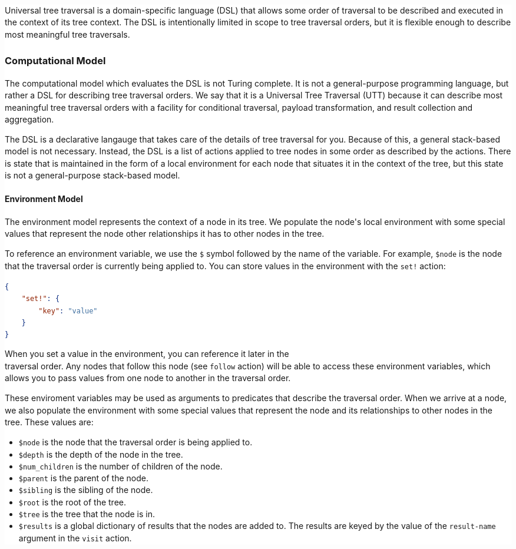 Universal tree traversal is a domain-specific language (DSL) that
allows some order of traversal to be described and executed in the context of 
its tree context. The DSL is intentionally limited in scope to tree traversal
orders, but it is flexible enough to describe most meaningful tree traversals.

### Computational Model

The computational model which evaluates the DSL is not Turing complete. It is
not a general-purpose programming language, but rather a DSL for describing tree
traversal orders. We say that it is a Universal Tree Traversal (UTT) because it
can describe most meaningful tree traversal orders with a facility for
conditional traversal, payload transformation, and result collection and
aggregation.

The DSL is a declarative langauge that takes care of the details of
tree traversal for you. Because of this, a general stack-based model is
not necessary. Instead, the DSL is a list of actions applied to tree nodes
in some order as described by the actions. There is state that is maintained
in the form of a local environment for each node that situates it in the
context of the tree, but this state is not a general-purpose stack-based
model.

#### Environment Model

The environment model represents the context of a node in its tree. We populate
the node's local environment with some special values that represent the node
other relationships it has to other nodes in the tree.

To reference an environment variable, we use the `$` symbol followed by the
name of the variable. For example, `$node` is the node that the traversal
order is currently being applied to. You can store values in the environment
with the `set!` action:

```json
{
    "set!": {
        "key": "value"
    }
}
```

When you set a value in the environment, you can reference it later in the  
traversal order. Any nodes that follow this node (see `follow` action) will
be able to access these environment variables, which allows you to pass values
from one node to another in the traversal order.

These enviroment variables may be used as arguments to predicates that describe
the traversal order. When we arrive at a node, we also populate the environment
with some special values that represent the node and its relationships to other
nodes in the tree. These values are:

- `$node` is the node that the traversal order is being applied to.
- `$depth` is the depth of the node in the tree.
- `$num_children` is the number of children of the node.
- `$parent` is the parent of the node.
- `$sibling` is the sibling of the node.
- `$root` is the root of the tree.
- `$tree` is the tree that the node is in.
- `$results` is a global dictionary of results that the nodes are added to. The
  results are keyed by the value of the `result-name` argument in the `visit`
  action.
